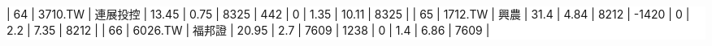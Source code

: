 | 64 | 3710.TW | 連展投控 | 13.45 | 0.75   | 8325   | 442    | 0      | 1.35    | 10.11 | 8325   |
| 65 | 1712.TW | 興農   | 31.4  | 4.84   | 8212   | \-1420 | 0      | 2.2     | 7.35  | 8212   |
| 66 | 6026.TW | 福邦證  | 20.95 | 2.7    | 7609   | 1238   | 0      | 1.4     | 6.86  | 7609   |
